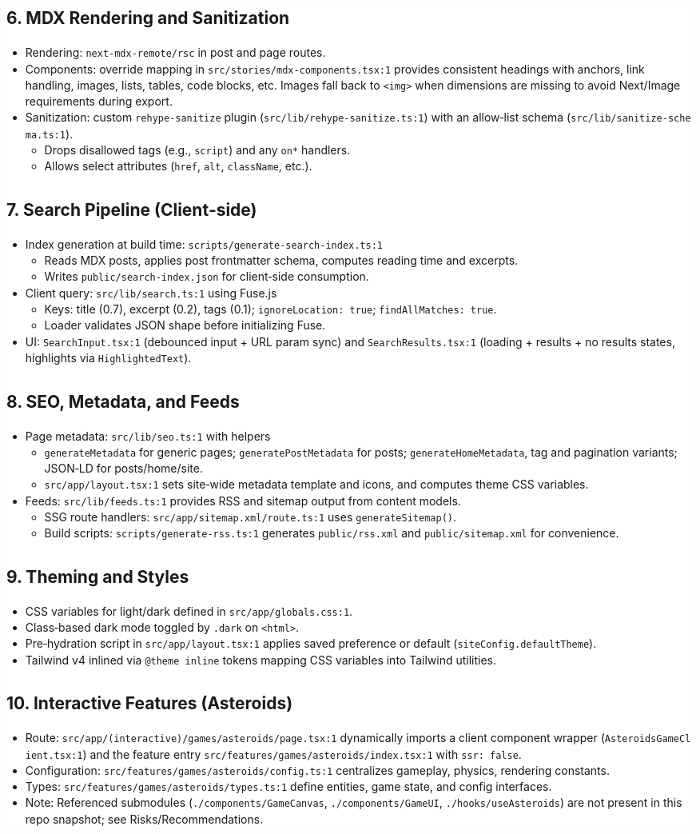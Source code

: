 
## 6. MDX Rendering and Sanitization

- Rendering: `next-mdx-remote/rsc` in post and page routes.
- Components: override mapping in `src/stories/mdx-components.tsx:1` provides consistent headings with anchors, link handling, images, lists, tables, code blocks, etc. Images fall back to `<img>` when dimensions are missing to avoid Next/Image requirements during export.
- Sanitization: custom `rehype-sanitize` plugin (`src/lib/rehype-sanitize.ts:1`) with an allow‑list schema (`src/lib/sanitize-schema.ts:1`).
  - Drops disallowed tags (e.g., `script`) and any `on*` handlers.
  - Allows select attributes (`href`, `alt`, `className`, etc.).


## 7. Search Pipeline (Client‑side)

- Index generation at build time: `scripts/generate-search-index.ts:1`
  - Reads MDX posts, applies post frontmatter schema, computes reading time and excerpts.
  - Writes `public/search-index.json` for client‑side consumption.
- Client query: `src/lib/search.ts:1` using Fuse.js
  - Keys: title (0.7), excerpt (0.2), tags (0.1); `ignoreLocation: true`; `findAllMatches: true`.
  - Loader validates JSON shape before initializing Fuse.
- UI: `SearchInput.tsx:1` (debounced input + URL param sync) and `SearchResults.tsx:1` (loading + results + no results states, highlights via `HighlightedText`).


## 8. SEO, Metadata, and Feeds

- Page metadata: `src/lib/seo.ts:1` with helpers
  - `generateMetadata` for generic pages; `generatePostMetadata` for posts; `generateHomeMetadata`, tag and pagination variants; JSON‑LD for posts/home/site.
  - `src/app/layout.tsx:1` sets site‑wide metadata template and icons, and computes theme CSS variables.
- Feeds: `src/lib/feeds.ts:1` provides RSS and sitemap output from content models.
  - SSG route handlers: `src/app/sitemap.xml/route.ts:1` uses `generateSitemap()`.
  - Build scripts: `scripts/generate-rss.ts:1` generates `public/rss.xml` and `public/sitemap.xml` for convenience.


## 9. Theming and Styles

- CSS variables for light/dark defined in `src/app/globals.css:1`.
- Class‑based dark mode toggled by `.dark` on `<html>`.
- Pre‑hydration script in `src/app/layout.tsx:1` applies saved preference or default (`siteConfig.defaultTheme`).
- Tailwind v4 inlined via `@theme inline` tokens mapping CSS variables into Tailwind utilities.


## 10. Interactive Features (Asteroids)

- Route: `src/app/(interactive)/games/asteroids/page.tsx:1` dynamically imports a client component wrapper (`AsteroidsGameClient.tsx:1`) and the feature entry `src/features/games/asteroids/index.tsx:1` with `ssr: false`.
- Configuration: `src/features/games/asteroids/config.ts:1` centralizes gameplay, physics, rendering constants.
- Types: `src/features/games/asteroids/types.ts:1` define entities, game state, and config interfaces.
- Note: Referenced submodules (`./components/GameCanvas`, `./components/GameUI`, `./hooks/useAsteroids`) are not present in this repo snapshot; see Risks/Recommendations.
